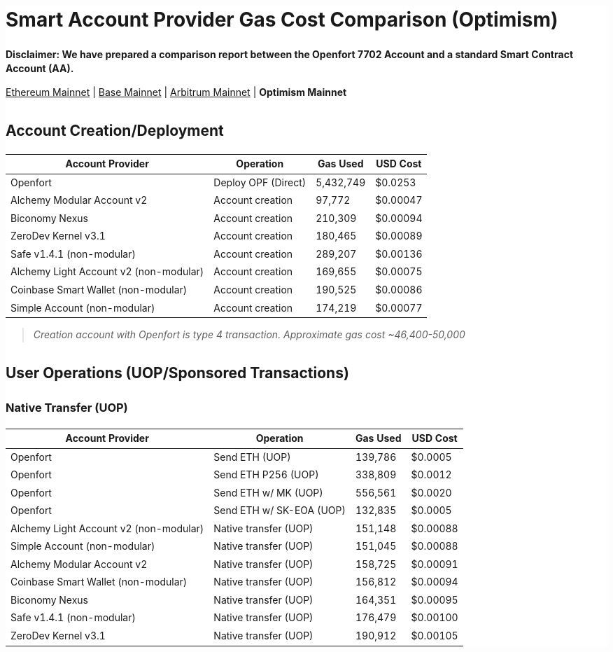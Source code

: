 # Smart Account Provider Gas Cost Comparison (Optimism)
**Disclaimer: We have prepared a comparison report between the Openfort 7702 Account and a standard Smart Contract Account (AA).**

[Ethereum Mainnet](./ethereum.md) | [Base Mainnet](./base.md) | [Arbitrum Mainnet](./arbitrum.md) | **Optimism Mainnet**

## Account Creation/Deployment

| Account Provider | Operation | Gas Used | USD Cost |
|------------------|-----------|----------|----------|
| Openfort | Deploy OPF (Direct) | 5,432,749 | $0.0253 |
| Alchemy Modular Account v2 | Account creation | 97,772 | $0.00047 |
| Biconomy Nexus | Account creation | 210,309 | $0.00094 |
| ZeroDev Kernel v3.1 | Account creation | 180,465 | $0.00089 |
| Safe v1.4.1 (non-modular) | Account creation | 289,207 | $0.00136 |
| Alchemy Light Account v2 (non-modular) | Account creation | 169,655 | $0.00075 |
| Coinbase Smart Wallet (non-modular) | Account creation | 190,525 | $0.00086 |
| Simple Account (non-modular) | Account creation | 174,219 | $0.00077 |

> *Creation account with Openfort is type 4 transaction. Approximate gas cost ~46,400-50,000*

## User Operations (UOP/Sponsored Transactions)

### Native Transfer (UOP)

| Account Provider | Operation | Gas Used | USD Cost |
|------------------|-----------|----------|----------|
| Openfort | Send ETH (UOP) | 139,786 | $0.0005 |
| Openfort | Send ETH P256 (UOP) | 338,809 | $0.0012 |
| Openfort | Send ETH w/ MK (UOP) | 556,561 | $0.0020 |
| Openfort | Send ETH w/ SK-EOA (UOP) | 132,835 | $0.0005 |
| Alchemy Light Account v2 (non-modular) | Native transfer (UOP) | 151,148 | $0.00088 |
| Simple Account (non-modular) | Native transfer (UOP) | 151,045 | $0.00088 |
| Alchemy Modular Account v2 | Native transfer (UOP) | 158,725 | $0.00091 |
| Coinbase Smart Wallet (non-modular) | Native transfer (UOP) | 156,812 | $0.00094 |
| Biconomy Nexus | Native transfer (UOP) | 164,351 | $0.00095 |
| Safe v1.4.1 (non-modular) | Native transfer (UOP) | 176,479 | $0.00100 |
| ZeroDev Kernel v3.1 | Native transfer (UOP) | 190,912 | $0.00105 |
